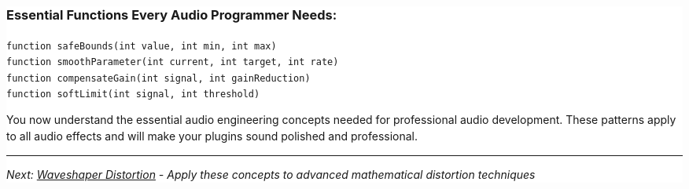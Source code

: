 
### **Essential Functions Every Audio Programmer Needs**:
```impala
function safeBounds(int value, int min, int max)
function smoothParameter(int current, int target, int rate)  
function compensateGain(int signal, int gainReduction)
function softLimit(int signal, int threshold)
```

You now understand the essential audio engineering concepts needed for professional audio development. These patterns apply to all audio effects and will make your plugins sound polished and professional.

---

*Next: [Waveshaper Distortion](../user-guides/cookbook/audio-effects/waveshaper-distortion.md) - Apply these concepts to advanced mathematical distortion techniques*